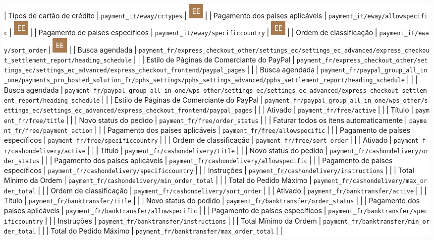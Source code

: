 | Tipos de cartão de crédito | `payment_it/eway/cctypes` | ![Somente comércio](/help/assets/configuration/cloud-ee.png) |
| Pagamento dos países aplicáveis | `payment_it/eway/allowspecific` | ![Somente comércio](/help/assets/configuration/cloud-ee.png) |
| Pagamento de países específicos | `payment_it/eway/specificcountry` | ![Somente comércio](/help/assets/configuration/cloud-ee.png) |
| Ordem de classificação | `payment_it/eway/sort_order` | ![Somente comércio](/help/assets/configuration/cloud-ee.png) |
| Busca agendada | `payment_fr/express_checkout_other/settings_ec/settings_ec_advanced/express_checkout_settlement_report/heading_schedule` |  |
| Estilo de Páginas de Comerciante do PayPal | `payment_fr/express_checkout_other/settings_ec/settings_ec_advanced/express_checkout_frontend/paypal_pages` |  |
| Busca agendada | `payment_fr/paypal_group_all_in_one/payments_pro_hosted_solution_fr/pphs_settings/pphs_settings_advanced/pphs_settlement_report/heading_schedule` |  |
| Busca agendada | `payment_fr/paypal_group_all_in_one/wps_other/settings_ec/settings_ec_advanced/express_checkout_settlement_report/heading_schedule` |  |
| Estilo de Páginas de Comerciante do PayPal | `payment_fr/paypal_group_all_in_one/wps_other/settings_ec/settings_ec_advanced/express_checkout_frontend/paypal_pages` |  |
| Ativado | `payment_fr/free/active` |  |
| Título | `payment_fr/free/title` |  |
| Novo status do pedido | `payment_fr/free/order_status` |  |
| Faturar todos os itens automaticamente | `payment_fr/free/payment_action` |  |
| Pagamento dos países aplicáveis | `payment_fr/free/allowspecific` |  |
| Pagamento de países específicos | `payment_fr/free/specificcountry` |  |
| Ordem de classificação | `payment_fr/free/sort_order` |  |
| Ativado | `payment_fr/cashondelivery/active` |  |
| Título | `payment_fr/cashondelivery/title` |  |
| Novo status do pedido | `payment_fr/cashondelivery/order_status` |  |
| Pagamento dos países aplicáveis | `payment_fr/cashondelivery/allowspecific` |  |
| Pagamento de países específicos | `payment_fr/cashondelivery/specificcountry` |  |
| Instruções | `payment_fr/cashondelivery/instructions` |  |
| Total Mínimo da Ordem | `payment_fr/cashondelivery/min_order_total` |  |
| Total do Pedido Máximo | `payment_fr/cashondelivery/max_order_total` |  |
| Ordem de classificação | `payment_fr/cashondelivery/sort_order` |  |
| Ativado | `payment_fr/banktransfer/active` |  |
| Título | `payment_fr/banktransfer/title` |  |
| Novo status do pedido | `payment_fr/banktransfer/order_status` |  |
| Pagamento dos países aplicáveis | `payment_fr/banktransfer/allowspecific` |  |
| Pagamento de países específicos | `payment_fr/banktransfer/specificcountry` |  |
| Instruções | `payment_fr/banktransfer/instructions` |  |
| Total Mínimo da Ordem | `payment_fr/banktransfer/min_order_total` |  |
| Total do Pedido Máximo | `payment_fr/banktransfer/max_order_total` |  |